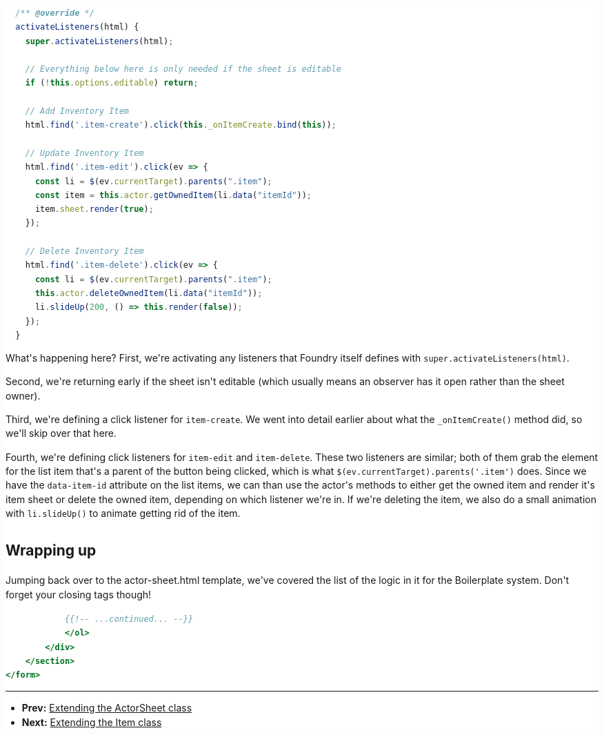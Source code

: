 

```js
  /** @override */
  activateListeners(html) {
    super.activateListeners(html);

    // Everything below here is only needed if the sheet is editable
    if (!this.options.editable) return;

    // Add Inventory Item
    html.find('.item-create').click(this._onItemCreate.bind(this));

    // Update Inventory Item
    html.find('.item-edit').click(ev => {
      const li = $(ev.currentTarget).parents(".item");
      const item = this.actor.getOwnedItem(li.data("itemId"));
      item.sheet.render(true);
    });

    // Delete Inventory Item
    html.find('.item-delete').click(ev => {
      const li = $(ev.currentTarget).parents(".item");
      this.actor.deleteOwnedItem(li.data("itemId"));
      li.slideUp(200, () => this.render(false));
    });
  }
```



What's happening here? First, we're activating any listeners that Foundry itself defines with `super.activateListeners(html)`.

Second, we're returning early if the sheet isn't editable (which usually means an observer has it open rather than the sheet owner).

Third, we're defining a click listener for `item-create`. We went into detail earlier about what the `_onItemCreate()` method did, so we'll skip over that here.

Fourth, we're defining click listeners for `item-edit` and `item-delete`. These two listeners are similar; both of them grab the element for the list item that's a parent of the button being clicked, which is what `$(ev.currentTarget).parents('.item')` does. Since we have the `data-item-id` attribute on the list items, we can than use the actor's methods to either get the owned item and render it's item sheet or delete the owned item, depending on which listener we're in. If we're deleting the item, we also do a small animation with `li.slideUp()` to animate getting rid of the item.

## Wrapping up

Jumping back over to the actor-sheet.html template, we've covered the list of the logic in it for the Boilerplate system. Don't forget your closing tags though!



```handlebars
            {{!-- ...continued... --}}
            </ol>
        </div>
    </section>
</form>
```



---

* **Prev:** [Extending the ActorSheet class](https://foundryvtt.wiki/en/development/guides/SD-tutorial/SD07-Extending-the-ActorSheet-class)
* **Next:** [Extending the Item class](https://foundryvtt.wiki/en/development/guides/SD-tutorial/SD09-Extending-the-Item-class)
